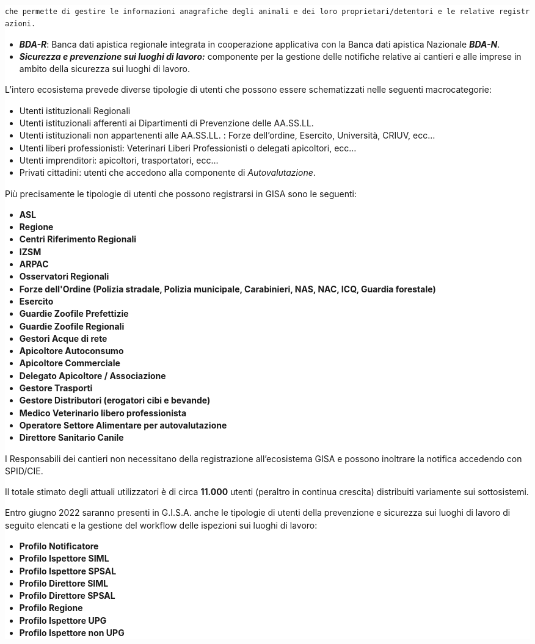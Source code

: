     che permette di gestire le informazioni anagrafiche degli animali e dei loro proprietari/detentori e le relative registrazioni.
- ***BDA-R***: Banca dati apistica regionale integrata in cooperazione applicativa con la Banca dati apistica Nazionale ***BDA-N***.
- ***Sicurezza e prevenzione sui luoghi di lavoro:*** componente per la gestione delle notifiche relative ai cantieri e alle imprese in ambito della sicurezza sui luoghi di lavoro.


L’intero ecosistema prevede diverse tipologie di utenti che possono essere schematizzati nelle seguenti macrocategorie:

- Utenti istituzionali Regionali
- Utenti istituzionali afferenti ai Dipartimenti di Prevenzione delle AA.SS.LL.
- Utenti istituzionali non appartenenti alle AA.SS.LL. : Forze dell’ordine, Esercito, Università, CRIUV, ecc…
- Utenti liberi professionisti: Veterinari Liberi Professionisti o delegati apicoltori, ecc…
- Utenti imprenditori: apicoltori, trasportatori, ecc...
- Privati cittadini: utenti che accedono alla componente di *Autovalutazione*.

Più precisamente le tipologie di utenti che possono registrarsi in GISA sono le seguenti:

- **ASL**
- **Regione**
- **Centri Riferimento Regionali**
- **IZSM**
- **ARPAC**
- **Osservatori Regionali**
- **Forze dell'Ordine (Polizia stradale, Polizia municipale, Carabinieri, NAS, NAC, ICQ, Guardia forestale)**
- **Esercito**
- **Guardie Zoofile Prefettizie**
- **Guardie Zoofile Regionali**
- **Gestori Acque di rete**
- **Apicoltore Autoconsumo**
- **Apicoltore Commerciale**
- **Delegato Apicoltore / Associazione**
- **Gestore Trasporti**
- **Gestore Distributori (erogatori cibi e bevande)**
- **Medico Veterinario libero professionista**
- **Operatore Settore Alimentare per autovalutazione**
- **Direttore Sanitario Canile** 

I Responsabili dei cantieri non necessitano della registrazione all’ecosistema GISA e possono inoltrare la notifica accedendo con SPID/CIE.

Il totale stimato degli attuali utilizzatori è di circa **11.000** utenti (peraltro in continua crescita) distribuiti variamente sui sottosistemi.

Entro giugno 2022 saranno presenti in G.I.S.A. anche le tipologie di utenti della prevenzione e sicurezza sui luoghi di lavoro di seguito elencati e la gestione del workflow delle ispezioni sui luoghi di lavoro:

- **Profilo Notificatore**
- **Profilo Ispettore SIML**
- **Profilo Ispettore SPSAL**
- **Profilo Direttore SIML**
- **Profilo Direttore SPSAL**
- **Profilo Regione**
- **Profilo Ispettore UPG**
- **Profilo Ispettore non UPG**
